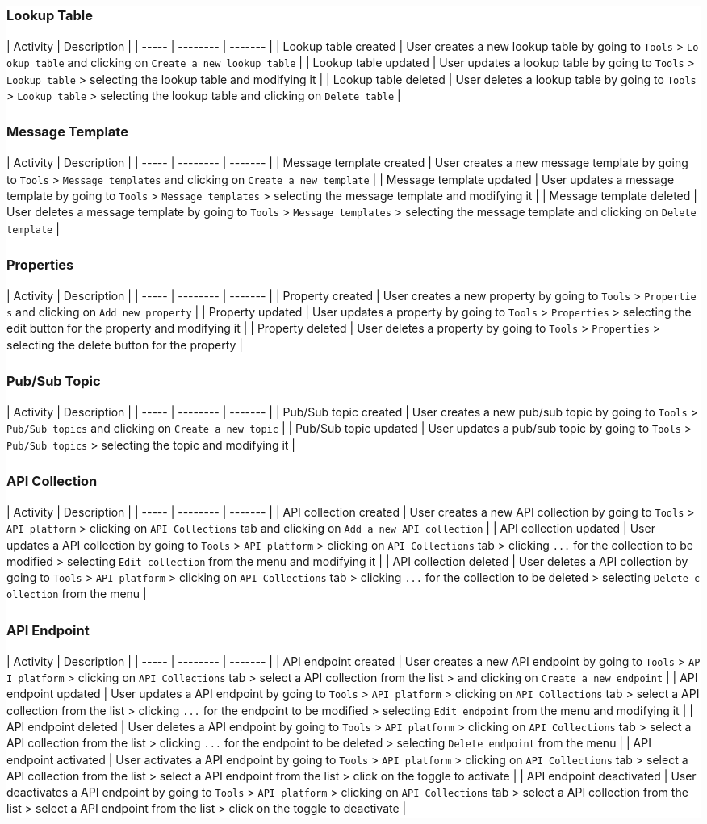 ### Lookup Table
| Activity | Description |
| ----- | -------- | ------- |
| Lookup table created | User creates a new lookup table by going to `Tools` > `Lookup table` and clicking on `Create a new lookup table` |
| Lookup table updated | User updates a lookup table by going to `Tools` > `Lookup table` > selecting the lookup table and modifying it |
| Lookup table deleted | User deletes a lookup table by going to `Tools` > `Lookup table` > selecting the lookup table and clicking on `Delete table` |

### Message Template
| Activity | Description |
| ----- | -------- | ------- |
| Message template created | User creates a new message template by going to `Tools` > `Message templates` and clicking on `Create a new template` |
| Message template updated | User updates a message template by going to `Tools` > `Message templates` > selecting the message template and modifying it |
| Message template deleted | User deletes a message template by going to `Tools` > `Message templates` > selecting the message template and clicking on `Delete template` |

### Properties
| Activity | Description |
| ----- | -------- | ------- |
| Property created | User creates a new property by going to `Tools` > `Properties` and clicking on `Add new property` |
| Property updated | User updates a property by going to `Tools` > `Properties` > selecting the edit button for the property and modifying it |
| Property deleted | User deletes a property by going to `Tools` > `Properties` > selecting the delete button for the property |

### Pub/Sub Topic
| Activity | Description |
| ----- | -------- | ------- |
| Pub/Sub topic created | User creates a new pub/sub topic by going to `Tools` > `Pub/Sub topics` and clicking on `Create a new topic` |
| Pub/Sub topic updated | User updates a pub/sub topic by going to `Tools` > `Pub/Sub topics` > selecting the topic and modifying it |

### API Collection
| Activity | Description |
| ----- | -------- | ------- |
| API collection created | User creates a new API collection by going to `Tools` > `API platform` > clicking on `API Collections` tab and clicking on `Add a new API collection` |
| API collection updated | User updates a API collection by going to `Tools` > `API platform` > clicking on `API Collections` tab > clicking `...` for the collection to be modified > selecting `Edit collection` from the menu and modifying it |
| API collection deleted | User deletes a API collection by going to `Tools` > `API platform` > clicking on `API Collections` tab > clicking `...` for the collection to be deleted > selecting `Delete collection` from the menu |

### API Endpoint
| Activity | Description |
| ----- | -------- | ------- |
| API endpoint created | User creates a new API endpoint by going to `Tools` > `API platform` > clicking on `API Collections` tab > select a API collection from the list > and clicking on `Create a new endpoint` |
| API endpoint updated | User updates a API endpoint by going to `Tools` > `API platform` > clicking on `API Collections` tab > select a API collection from the list > clicking `...` for the endpoint to be modified > selecting `Edit endpoint` from the menu and modifying it |
| API endpoint deleted | User deletes a API endpoint by going to `Tools` > `API platform` > clicking on `API Collections` tab > select a API collection from the list > clicking `...` for the endpoint to be deleted > selecting `Delete endpoint` from the menu |
| API endpoint activated | User activates a API endpoint by going to `Tools` > `API platform` > clicking on `API Collections` tab > select a API collection from the list > select a API endpoint from the list > click on the toggle to activate |
| API endpoint deactivated | User deactivates a API endpoint by going to `Tools` > `API platform` > clicking on `API Collections` tab > select a API collection from the list > select a API endpoint from the list > click on the toggle to deactivate |
